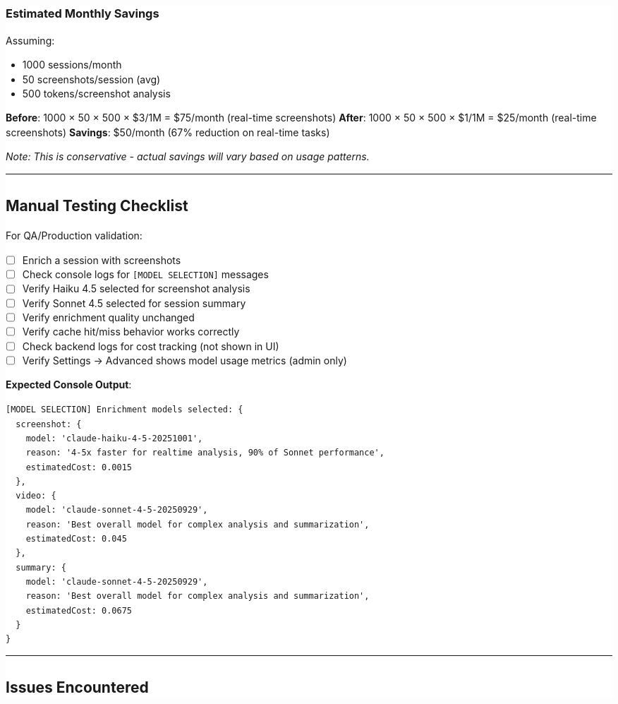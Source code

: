 ### Estimated Monthly Savings

Assuming:
- 1000 sessions/month
- 50 screenshots/session (avg)
- 500 tokens/screenshot analysis

**Before**: 1000 × 50 × 500 × $3/1M = $75/month (real-time screenshots)
**After**: 1000 × 50 × 500 × $1/1M = $25/month (real-time screenshots)
**Savings**: $50/month (67% reduction on real-time tasks)

*Note: This is conservative - actual savings will vary based on usage patterns.*

---

## Manual Testing Checklist

For QA/Production validation:

- [ ] Enrich a session with screenshots
- [ ] Check console logs for `[MODEL SELECTION]` messages
- [ ] Verify Haiku 4.5 selected for screenshot analysis
- [ ] Verify Sonnet 4.5 selected for session summary
- [ ] Verify enrichment quality unchanged
- [ ] Verify cache hit/miss behavior works correctly
- [ ] Check backend logs for cost tracking (not shown in UI)
- [ ] Verify Settings → Advanced shows model usage metrics (admin only)

**Expected Console Output**:
```
[MODEL SELECTION] Enrichment models selected: {
  screenshot: {
    model: 'claude-haiku-4-5-20251001',
    reason: '4-5x faster for realtime analysis, 90% of Sonnet performance',
    estimatedCost: 0.0015
  },
  video: {
    model: 'claude-sonnet-4-5-20250929',
    reason: 'Best overall model for complex analysis and summarization',
    estimatedCost: 0.045
  },
  summary: {
    model: 'claude-sonnet-4-5-20250929',
    reason: 'Best overall model for complex analysis and summarization',
    estimatedCost: 0.0675
  }
}
```

---

## Issues Encountered
